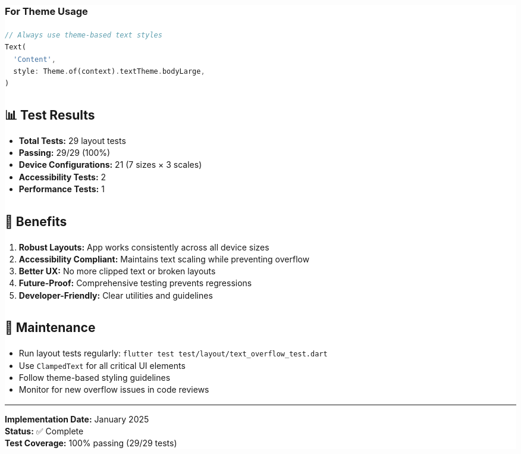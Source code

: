 ### For Theme Usage
```dart
// Always use theme-based text styles
Text(
  'Content',
  style: Theme.of(context).textTheme.bodyLarge,
)
```

## 📊 Test Results

- **Total Tests:** 29 layout tests
- **Passing:** 29/29 (100%)
- **Device Configurations:** 21 (7 sizes × 3 scales)
- **Accessibility Tests:** 2
- **Performance Tests:** 1

## 🚀 Benefits

1. **Robust Layouts:** App works consistently across all device sizes
2. **Accessibility Compliant:** Maintains text scaling while preventing overflow
3. **Better UX:** No more clipped text or broken layouts
4. **Future-Proof:** Comprehensive testing prevents regressions
5. **Developer-Friendly:** Clear utilities and guidelines

## 📝 Maintenance

- Run layout tests regularly: `flutter test test/layout/text_overflow_test.dart`
- Use `ClampedText` for all critical UI elements
- Follow theme-based styling guidelines
- Monitor for new overflow issues in code reviews

---

**Implementation Date:** January 2025  
**Status:** ✅ Complete  
**Test Coverage:** 100% passing (29/29 tests)
